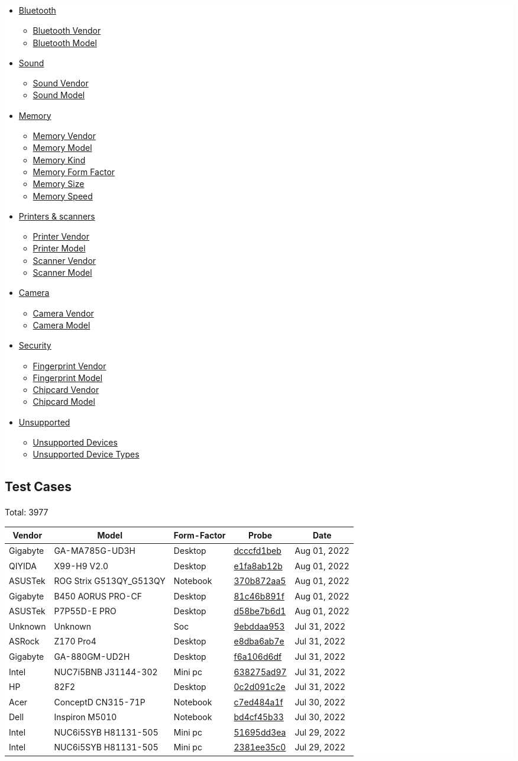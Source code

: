 * [ Bluetooth ](#bluetooth)
  - [ Bluetooth Vendor         ](#bluetooth-vendor)
  - [ Bluetooth Model          ](#bluetooth-model)

* [ Sound ](#sound)
  - [ Sound Vendor             ](#sound-vendor)
  - [ Sound Model              ](#sound-model)

* [ Memory ](#memory)
  - [ Memory Vendor            ](#memory-vendor)
  - [ Memory Model             ](#memory-model)
  - [ Memory Kind              ](#memory-kind)
  - [ Memory Form Factor       ](#memory-form-factor)
  - [ Memory Size              ](#memory-size)
  - [ Memory Speed             ](#memory-speed)

* [ Printers & scanners ](#printers--scanners)
  - [ Printer Vendor           ](#printer-vendor)
  - [ Printer Model            ](#printer-model)
  - [ Scanner Vendor           ](#scanner-vendor)
  - [ Scanner Model            ](#scanner-model)

* [ Camera ](#camera)
  - [ Camera Vendor            ](#camera-vendor)
  - [ Camera Model             ](#camera-model)

* [ Security ](#security)
  - [ Fingerprint Vendor       ](#fingerprint-vendor)
  - [ Fingerprint Model        ](#fingerprint-model)
  - [ Chipcard Vendor          ](#chipcard-vendor)
  - [ Chipcard Model           ](#chipcard-model)

* [ Unsupported ](#unsupported)
  - [ Unsupported Devices      ](#unsupported-devices)
  - [ Unsupported Device Types ](#unsupported-device-types)


Test Cases
----------

Total: 3977

| Vendor        | Model                       | Form-Factor | Probe                                                      | Date         |
|---------------|-----------------------------|-------------|------------------------------------------------------------|--------------|
| Gigabyte      | GA-MA785G-UD3H              | Desktop     | [dcccfd1beb](https://linux-hardware.org/?probe=dcccfd1beb) | Aug 01, 2022 |
| QIYIDA        | X99-H9 V2.0                 | Desktop     | [e1fa8ab12b](https://linux-hardware.org/?probe=e1fa8ab12b) | Aug 01, 2022 |
| ASUSTek       | ROG Strix G513QY_G513QY     | Notebook    | [370b872aa5](https://linux-hardware.org/?probe=370b872aa5) | Aug 01, 2022 |
| Gigabyte      | B450 AORUS PRO-CF           | Desktop     | [81c46b891f](https://linux-hardware.org/?probe=81c46b891f) | Aug 01, 2022 |
| ASUSTek       | P7P55D-E PRO                | Desktop     | [d58be7b6d1](https://linux-hardware.org/?probe=d58be7b6d1) | Aug 01, 2022 |
| Unknown       | Unknown                     | Soc         | [9ebddaa953](https://linux-hardware.org/?probe=9ebddaa953) | Jul 31, 2022 |
| ASRock        | Z170 Pro4                   | Desktop     | [e8dba6ab7e](https://linux-hardware.org/?probe=e8dba6ab7e) | Jul 31, 2022 |
| Gigabyte      | GA-880GM-UD2H               | Desktop     | [f6a106d6df](https://linux-hardware.org/?probe=f6a106d6df) | Jul 31, 2022 |
| Intel         | NUC7i5BNB J31144-302        | Mini pc     | [638275ad97](https://linux-hardware.org/?probe=638275ad97) | Jul 31, 2022 |
| HP            | 82F2                        | Desktop     | [0c2d091c2e](https://linux-hardware.org/?probe=0c2d091c2e) | Jul 31, 2022 |
| Acer          | ConceptD CN315-71P          | Notebook    | [c7ed484a1f](https://linux-hardware.org/?probe=c7ed484a1f) | Jul 30, 2022 |
| Dell          | Inspiron M5010              | Notebook    | [bd4cf45b33](https://linux-hardware.org/?probe=bd4cf45b33) | Jul 30, 2022 |
| Intel         | NUC6i5SYB H81131-505        | Mini pc     | [51695dd3ea](https://linux-hardware.org/?probe=51695dd3ea) | Jul 29, 2022 |
| Intel         | NUC6i5SYB H81131-505        | Mini pc     | [2381ee35c0](https://linux-hardware.org/?probe=2381ee35c0) | Jul 29, 2022 |